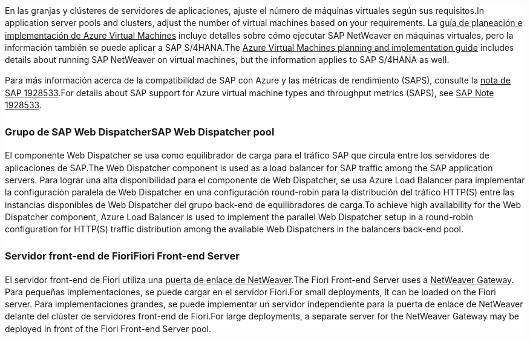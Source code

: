 <span data-ttu-id="3c4d6-156">En las granjas y clústeres de servidores de aplicaciones, ajuste el número de máquinas virtuales según sus requisitos.</span><span class="sxs-lookup"><span data-stu-id="3c4d6-156">In application server pools and clusters, adjust the number of virtual machines based on your requirements.</span></span> <span data-ttu-id="3c4d6-157">La [guía de planeación e implementación de Azure Virtual Machines](/azure/virtual-machines/workloads/sap/planning-guide) incluye detalles sobre cómo ejecutar SAP NetWeaver en máquinas virtuales, pero la información también se puede aplicar a SAP S/4HANA.</span><span class="sxs-lookup"><span data-stu-id="3c4d6-157">The [Azure Virtual Machines planning and implementation guide](/azure/virtual-machines/workloads/sap/planning-guide) includes details about running SAP NetWeaver on virtual machines, but the information applies to SAP S/4HANA as well.</span></span>

<span data-ttu-id="3c4d6-158">Para más información acerca de la compatibilidad de SAP con Azure y las métricas de rendimiento (SAPS), consulte la [nota de SAP 1928533](https://launchpad.support.sap.com/#/notes/1928533).</span><span class="sxs-lookup"><span data-stu-id="3c4d6-158">For details about SAP support for Azure virtual machine types and throughput metrics (SAPS), see [SAP Note 1928533](https://launchpad.support.sap.com/#/notes/1928533).</span></span> 

### <a name="sap-web-dispatcher-pool"></a><span data-ttu-id="3c4d6-159">Grupo de SAP Web Dispatcher</span><span class="sxs-lookup"><span data-stu-id="3c4d6-159">SAP Web Dispatcher pool</span></span>

<span data-ttu-id="3c4d6-160">El componente Web Dispatcher se usa como equilibrador de carga para el tráfico SAP que circula entre los servidores de aplicaciones de SAP.</span><span class="sxs-lookup"><span data-stu-id="3c4d6-160">The Web Dispatcher component is used as a load balancer for SAP traffic among the SAP application servers.</span></span> <span data-ttu-id="3c4d6-161">Para lograr una alta disponibilidad para el componente de Web Dispatcher, se usa Azure Load Balancer para implementar la configuración paralela de Web Dispatcher en una configuración round-robin para la distribución del tráfico HTTP(S) entre las instancias disponibles de Web Dispatcher del grupo back-end de equilibradores de carga.</span><span class="sxs-lookup"><span data-stu-id="3c4d6-161">To achieve high availability for the Web Dispatcher component, Azure Load Balancer is used to implement the parallel Web Dispatcher setup in a round-robin configuration for HTTP(S) traffic distribution among the available Web Dispatchers in the balancers back-end pool.</span></span> 

### <a name="fiori-front-end-server"></a><span data-ttu-id="3c4d6-162">Servidor front-end de Fiori</span><span class="sxs-lookup"><span data-stu-id="3c4d6-162">Fiori Front-end Server</span></span>

<span data-ttu-id="3c4d6-163">El servidor front-end de Fiori utiliza una [puerta de enlace de NetWeaver](https://help.sap.com/doc/saphelp_gateway20sp12/2.0/en-US/76/08828d832e4aa78748e9f82204a864/content.htm?no_cache=true).</span><span class="sxs-lookup"><span data-stu-id="3c4d6-163">The Fiori Front-end Server uses a [NetWeaver Gateway](https://help.sap.com/doc/saphelp_gateway20sp12/2.0/en-US/76/08828d832e4aa78748e9f82204a864/content.htm?no_cache=true).</span></span> <span data-ttu-id="3c4d6-164">Para pequeñas implementaciones, se puede cargar en el servidor Fiori.</span><span class="sxs-lookup"><span data-stu-id="3c4d6-164">For small deployments, it can be loaded on the Fiori server.</span></span> <span data-ttu-id="3c4d6-165">Para implementaciones grandes, se puede implementar un servidor independiente para la puerta de enlace de NetWeaver delante del clúster de servidores front-end de Fiori.</span><span class="sxs-lookup"><span data-stu-id="3c4d6-165">For large deployments, a separate server for the NetWeaver Gateway may be deployed in front of the Fiori Front-end Server pool.</span></span>
